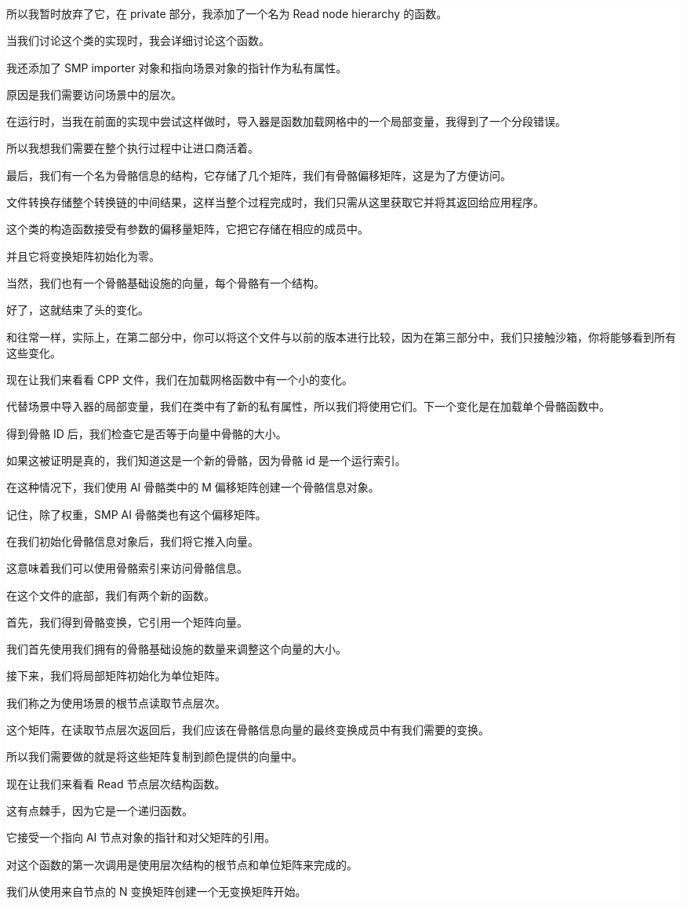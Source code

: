 所以我暂时放弃了它，在 private 部分，我添加了一个名为 Read node hierarchy 的函数。

当我们讨论这个类的实现时，我会详细讨论这个函数。

我还添加了 SMP importer 对象和指向场景对象的指针作为私有属性。

原因是我们需要访问场景中的层次。

在运行时，当我在前面的实现中尝试这样做时，导入器是函数加载网格中的一个局部变量，我得到了一个分段错误。

所以我想我们需要在整个执行过程中让进口商活着。

最后，我们有一个名为骨骼信息的结构，它存储了几个矩阵，我们有骨骼偏移矩阵，这是为了方便访问。

文件转换存储整个转换链的中间结果，这样当整个过程完成时，我们只需从这里获取它并将其返回给应用程序。

这个类的构造函数接受有参数的偏移量矩阵，它把它存储在相应的成员中。

并且它将变换矩阵初始化为零。

当然，我们也有一个骨骼基础设施的向量，每个骨骼有一个结构。

好了，这就结束了头的变化。

和往常一样，实际上，在第二部分中，你可以将这个文件与以前的版本进行比较，因为在第三部分中，我们只接触沙箱，你将能够看到所有这些变化。

现在让我们来看看 CPP 文件，我们在加载网格函数中有一个小的变化。

代替场景中导入器的局部变量，我们在类中有了新的私有属性，所以我们将使用它们。下一个变化是在加载单个骨骼函数中。

得到骨骼 ID 后，我们检查它是否等于向量中骨骼的大小。

如果这被证明是真的，我们知道这是一个新的骨骼，因为骨骼 id 是一个运行索引。

在这种情况下，我们使用 AI 骨骼类中的 M 偏移矩阵创建一个骨骼信息对象。

记住，除了权重，SMP AI 骨骼类也有这个偏移矩阵。

在我们初始化骨骼信息对象后，我们将它推入向量。

这意味着我们可以使用骨骼索引来访问骨骼信息。

在这个文件的底部，我们有两个新的函数。

首先，我们得到骨骼变换，它引用一个矩阵向量。

我们首先使用我们拥有的骨骼基础设施的数量来调整这个向量的大小。

接下来，我们将局部矩阵初始化为单位矩阵。

我们称之为使用场景的根节点读取节点层次。

这个矩阵，在读取节点层次返回后，我们应该在骨骼信息向量的最终变换成员中有我们需要的变换。

所以我们需要做的就是将这些矩阵复制到颜色提供的向量中。

现在让我们来看看 Read 节点层次结构函数。

这有点棘手，因为它是一个递归函数。

它接受一个指向 AI 节点对象的指针和对父矩阵的引用。

对这个函数的第一次调用是使用层次结构的根节点和单位矩阵来完成的。

我们从使用来自节点的 N 变换矩阵创建一个无变换矩阵开始。
